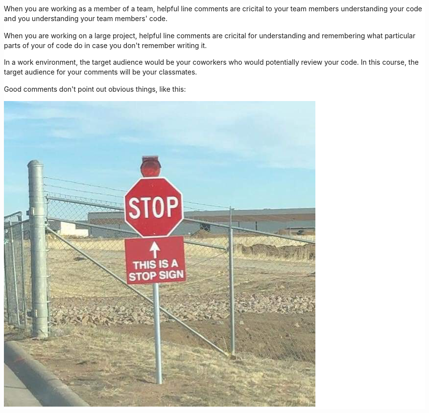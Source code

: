 When you are working as a member of a team, helpful line comments are cricital to your team members understanding your code and you understanding your team members' code.

When you are working on a large project, helpful line comments are cricital for understanding and remembering what particular parts of your of code do in case you don't remember writing it.

In a work environment, the target audience would be your coworkers who would potentially review your code. In this course, the target audience for your comments will be your classmates. 

Good comments don't point out obvious things, like this:

![](../Images/Stop_Sign.jpg)
